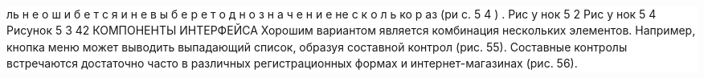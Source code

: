 ль
н
е
о
ш
и
б
е
т
с
я
и
н
е
в
ы
б
е
р
е
т
о
д
н
о
з
н
а
ч
е
н
и
е не
с
к
о
л
ь
ко
р
аз
(ри
с.
5
4
)
.
Рис
у
нок 5
2
Рис
у
нок 5
4
Рисунок
5
3
42 КОМПОНЕНТЫ ИНТЕРФЕЙСА
Хорошим вариантом является комбинация нескольких элементов. Например, кнопка меню может
выводить выпадающий список, образуя составной
контрол (рис. 55).
Составные контролы встречаются достаточно
часто в различных регистрационных формах и интернет-магазинах (рис. 56).